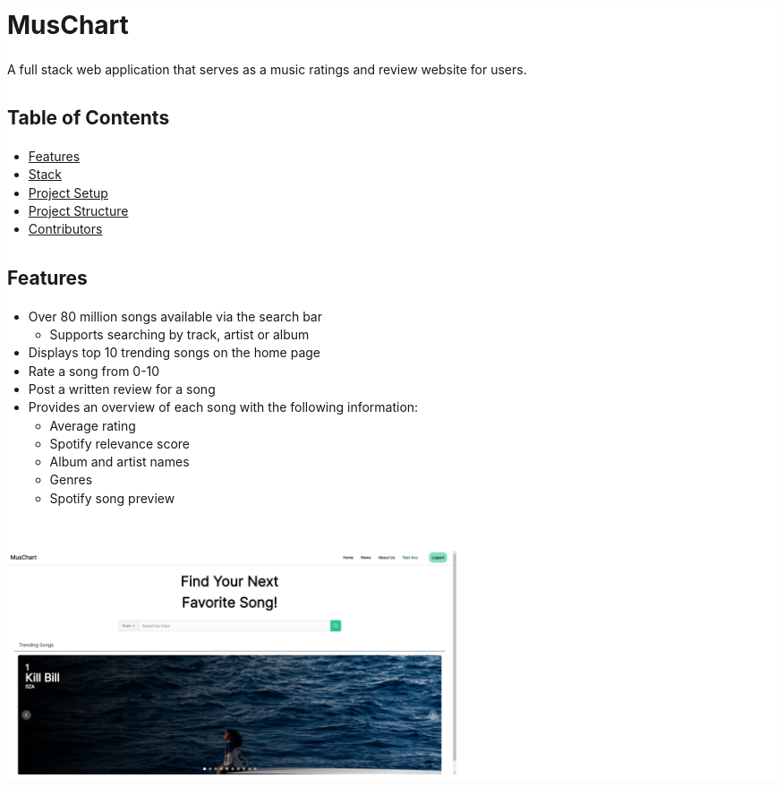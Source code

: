 # MusChart

A full stack web application that serves as a music ratings and review website for users.

## Table of Contents

* [Features](#features)
* [Stack](#stack)
* [Project Setup](#project-setup)
* [Project Structure](#project-structure)
* [Contributors](#contributors)

## Features

* Over 80 million songs available via the search bar
  * Supports searching by track, artist or album
* Displays top 10 trending songs on the home page
* Rate a song from 0-10
* Post a written review for a song
* Provides an overview of each song with the following information:
  * Average rating
  * Spotify relevance score
  * Album and artist names
  * Genres
  * Spotify song preview

<br/>
<p float="left">
 <img src='./images/homePage.png' height='250px'/>